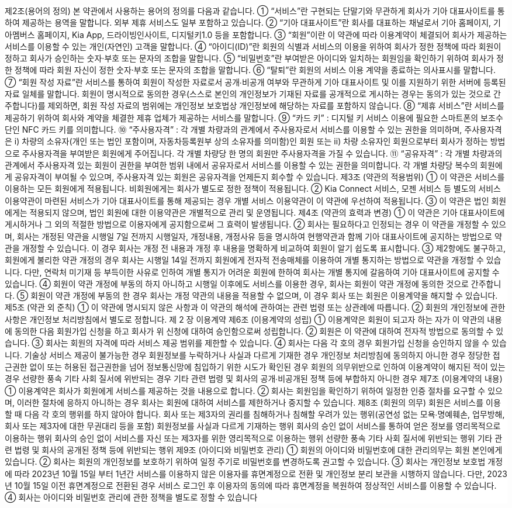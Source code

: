 제2조(용어의 정의)
본 약관에서 사용하는 용어의 정의를 다음과 같습니다.
① “서비스”란 구현되는 단말기와 무관하게 회사가 기아 대표사이트를 통하여 제공하는 용역을 말합니다. 외부 제휴 서비스도 일부 포함하고 있습니다.
② “기아 대표사이트”란 회사를 대표하는 채널로서 기아 홈페이지, 기아멤버스 홈페이지, Kia App, 드라이빙인사이트, 디지털키1.0 등을 포함합니다.
③ “회원”이란 이 약관에 따라 이용계약이 체결되어 회사가 제공하는 서비스를 이용할 수 있는 개인(자연인) 고객을 말합니다.
④ “아이디(ID)”란 회원의 식별과 서비스의 이용을 위하여 회사가 정한 정책에 따라 회원이 정하고 회사가 승인하는 숫자·부호 또는 문자의 조합을 말합니다.
⑤ “비밀번호”란 부여받은 아이디와 일치하는 회원임을 확인하기 위하여 회사가 정한 정책에 따라 회원 자신이 정한 숫자·부호 또는 문자의 조합을 말합니다.
⑥ “탈퇴”란 회원의 서비스 이용 계약을 종료하는 의사표시를 말합니다.
⑦ “회원 작성 자료”란 서비스를 통하여 회원이 작성한 자료로서 공개∙비공개 여부와 무관하게 기아 대표사이트 및 이를 지원하기 위한 서버에 등록된 자료 일체를 말합니다. 회원이 명시적으로 동의한 경우(스스로 본인의 개인정보가 기재된 자료를 공개적으로 게시하는 경우는 동의가 있는 것으로 간주합니다)를 제외하면, 회원 작성 자료의 범위에는 개인정보 보호법상 개인정보에 해당하는 자료를 포함하지 않습니다.
⑧ “제휴 서비스”란 서비스를 제공하기 위하여 회사와 계약을 체결한 제휴 업체가 제공하는 서비스를 말합니다.
⑨ “카드 키” : 디지털 키 서비스 이용에 필요한 스마트폰의 보조수단인 NFC 카드 키를 의미합니다.
⑩ “주사용자격” : 각 개별 차량과의 관계에서 주사용자로서 서비스를 이용할 수 있는 권한을 의미하며, 주사용자격은 i) 차량의 소유자(개인 또는 법인 포함이며, 자동차등록원부 상의 소유자를 의미함)인 회원 또는 ii) 차량 소유자인 회원으로부터 회사가 정하는 방법으로 주사용자격을 부여받은 회원에게 주어집니다. 각 개별 차량당 한 명의 회원만 주사용자격을 가질 수 있습니다.
⑪ “공유자격” : 각 개별 차량과의 관계에서 주사용자격 있는 회원이 권한을 부여한 범위 내에서 공유자로서 서비스를 이용할 수 있는 권한을 의미합니다. 각 개별 차량당 복수의 회원에게 공유자격이 부여될 수 있으며, 주사용자격 있는 회원은 공유자격을 언제든지 회수할 수 있습니다.
제3조 (약관의 적용범위)
① 이 약관은 서비스를 이용하는 모든 회원에게 적용됩니다. 비회원에게는 회사가 별도로 정한 정책이 적용됩니다.
② Kia Connect 서비스, 모젠 서비스 등 별도의 서비스 이용약관이 마련된 서비스가 기아 대표사이트를 통해 제공되는 경우 개별 서비스 이용약관이 이 약관에 우선하여 적용됩니다.
③ 이 약관은 법인 회원에게는 적용되지 않으며, 법인 회원에 대한 이용약관은 개별적으로 관리 및 운영됩니다.
제4조 (약관의 효력과 변경)
① 이 약관은 기아 대표사이트에 게시하거나 그 외의 적절한 방법으로 이용자에게 공지함으로써 그 효력이 발생됩니다.
② 회사는 필요하다고 인정되는 경우 이 약관을 개정할 수 있으며, 회사는 개정된 약관을 시행일 7일 전까지 시행일자, 개정내용, 개정사유 등을 명시하여 현행약관과 함께 기아 대표사이트에 공지하는 방법으로 약관을 개정할 수 있습니다. 이 경우 회사는 개정 전 내용과 개정 후 내용을 명확하게 비교하여 회원이 알기 쉽도록 표시합니다.
③ 제2항에도 불구하고, 회원에게 불리한 약관 개정의 경우 회사는 시행일 14일 전까지 회원에게 전자적 전송매체를 이용하여 개별 통지하는 방법으로 약관을 개정할 수 있습니다. 다만, 연락처 미기재 등 부득이한 사유로 인하여 개별 통지가 어려운 회원에 한하여 회사는 개별 통지에 갈음하여 기아 대표사이트에 공지할 수 있습니다.
④ 회원이 약관 개정에 부동의 하지 아니하고 시행일 이후에도 서비스를 이용한 경우, 회사는 회원이 약관 개정에 동의한 것으로 간주합니다.
⑤ 회원이 약관 개정에 부동의 한 경우 회사는 개정 약관의 내용을 적용할 수 없으며, 이 경우 회사 또는 회원은 이용계약을 해지할 수 있습니다.
제5조 (약관 외 준칙)
① 이 약관에 명시되지 않은 사항과 이 약관의 해석에 관하여는 관련 법령 또는 상관례에 따릅니다.
② 회원의 개인정보에 관한 사항은 개인정보 처리방침에서 별도로 정합니다.
제 2 장 이용계약
제6조 (이용계약의 성립)
① 이용계약은 회원이 되고자 하는 자가 이 약관의 내용에 동의한 다음 회원가입 신청을 하고 회사가 위 신청에 대하여 승인함으로써 성립합니다.
② 회원은 이 약관에 대하여 전자적 방법으로 동의할 수 있습니다.
③ 회사는 회원의 자격에 따라 서비스 제공 범위를 제한할 수 있습니다.
④ 회사는 다음 각 호의 경우 회원가입 신청을 승인하지 않을 수 있습니다.
기술상 서비스 제공이 불가능한 경우
회원정보를 누락하거나 사실과 다르게 기재한 경우
개인정보 처리방침에 동의하지 아니한 경우
정당한 접근권한 없이 또는 허용된 접근권한을 넘어 정보통신망에 침입하기 위한 시도가 확인된 경우
회원의 의무위반으로 인하여 이용계약이 해지된 적이 있는 경우
선량한 풍속 기타 사회 질서에 위반되는 경우
기타 관련 법령 및 회사의 공개∙비공개된 정책 등에 부합하지 아니한 경우
제7조 (이용계약의 내용)
① 이용계약은 회사가 회원에게 서비스를 제공하는 것을 내용으로 합니다.
② 회사는 회원임을 확인하기 위하여 일정한 인증 절차를 요구할 수 있으며, 이러한 절차에 응하지 아니하는 경우 회사는 회원에 대하여 서비스를 제한하거나 중지할 수 있습니다.
제8조 (회원의 의무)
회원은 서비스를 이용할 때 다음 각 호의 행위를 하지 않아야 합니다.
회사 또는 제3자의 권리를 침해하거나 침해할 우려가 있는 행위(공연성 없는 모욕∙명예훼손, 업무방해, 회사 또는 제3자에 대한 무권대리 등을 포함)
회원정보를 사실과 다르게 기재하는 행위
회사의 승인 없이 서비스를 통하여 얻은 정보를 영리목적으로 이용하는 행위
회사의 승인 없이 서비스를 자신 또는 제3자를 위한 영리목적으로 이용하는 행위
선량한 풍속 기타 사회 질서에 위반되는 행위
기타 관련 법령 및 회사의 공개된 정책 등에 위반되는 행위
제9조 (아이디와 비밀번호 관리)
① 회원의 아이디와 비밀번호에 대한 관리의무는 회원 본인에게 있습니다.
② 회사는 회원의 개인정보를 보호하기 위하여 일정 주기로 비밀번호를 변경하도록 권고할 수 있습니다.
③ 회사는 개인정보 보호법 개정에 따라 2023년 10월 15일 부터 1년간 서비스를 이용하지 않은 이용자를 휴면계정으로 전환 및 개인정보 분리 보관을 시행하지 않습니다. 다만, 2023년 10월 15일 이전 휴면계정으로 전환된 경우 서비스 로그인 후 이용자의 동의에 따라 휴면계정을 복원하여 정상적인 서비스를 이용할 수 있습니다.
④ 회사는 아이디와 비밀번호 관리에 관한 정책을 별도로 정할 수 있습니다